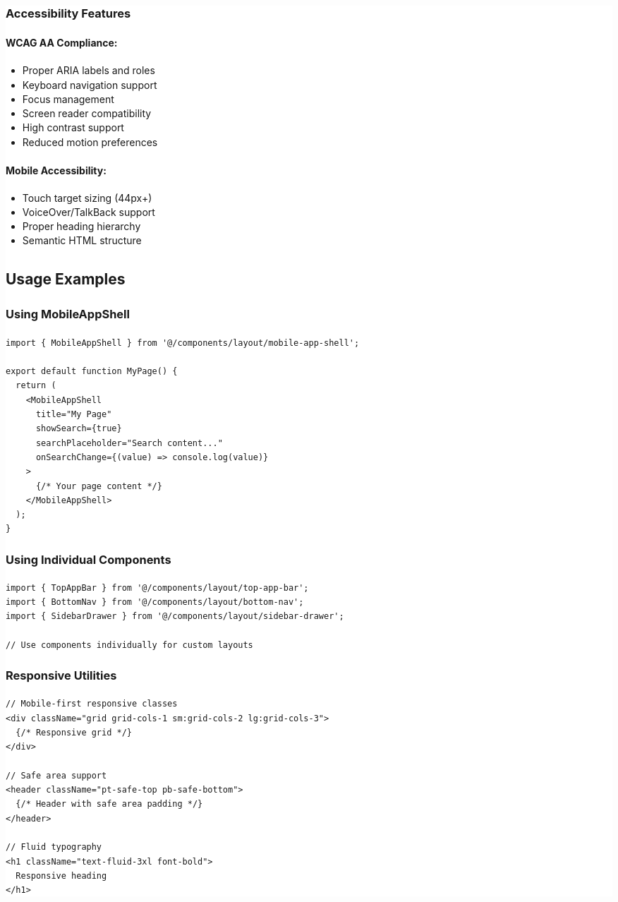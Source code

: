 ### Accessibility Features

#### WCAG AA Compliance:
- Proper ARIA labels and roles
- Keyboard navigation support
- Focus management
- Screen reader compatibility
- High contrast support
- Reduced motion preferences

#### Mobile Accessibility:
- Touch target sizing (44px+)
- VoiceOver/TalkBack support
- Proper heading hierarchy
- Semantic HTML structure

## Usage Examples

### Using MobileAppShell

```tsx
import { MobileAppShell } from '@/components/layout/mobile-app-shell';

export default function MyPage() {
  return (
    <MobileAppShell
      title="My Page"
      showSearch={true}
      searchPlaceholder="Search content..."
      onSearchChange={(value) => console.log(value)}
    >
      {/* Your page content */}
    </MobileAppShell>
  );
}
```

### Using Individual Components

```tsx
import { TopAppBar } from '@/components/layout/top-app-bar';
import { BottomNav } from '@/components/layout/bottom-nav';
import { SidebarDrawer } from '@/components/layout/sidebar-drawer';

// Use components individually for custom layouts
```

### Responsive Utilities

```tsx
// Mobile-first responsive classes
<div className="grid grid-cols-1 sm:grid-cols-2 lg:grid-cols-3">
  {/* Responsive grid */}
</div>

// Safe area support
<header className="pt-safe-top pb-safe-bottom">
  {/* Header with safe area padding */}
</header>

// Fluid typography
<h1 className="text-fluid-3xl font-bold">
  Responsive heading
</h1>
```